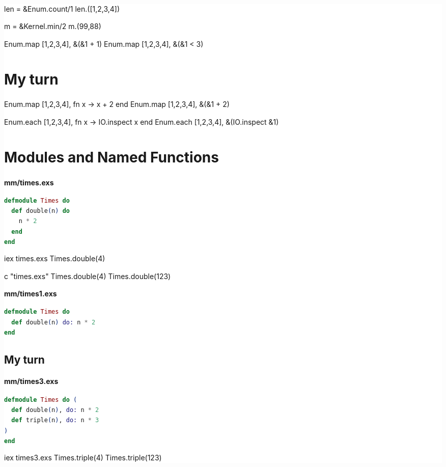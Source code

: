 len = &Enum.count/1
len.([1,2,3,4])

m = &Kernel.min/2
m.(99,88)

Enum.map [1,2,3,4], &(&1 + 1)
Enum.map [1,2,3,4], &(&1 < 3)

# My turn
Enum.map [1,2,3,4], fn x -> x + 2 end
Enum.map [1,2,3,4], &(&1 + 2)

Enum.each [1,2,3,4], fn x -> IO.inspect x end
Enum.each [1,2,3,4], &(IO.inspect &1)

# Modules and Named Functions
**mm/times.exs**
```elixir 
defmodule Times do
  def double(n) do
    n * 2
  end
end
```

iex times.exs
Times.double(4)

c "times.exs"
Times.double(4)
Times.double(123)

**mm/times1.exs**
```elixir
defmodule Times do
  def double(n) do: n * 2
end
```

## My turn
**mm/times3.exs**
```elixir
defmodule Times do (
  def double(n), do: n * 2
  def triple(n), do: n * 3
)
end
```

iex times3.exs
Times.triple(4)
Times.triple(123)
